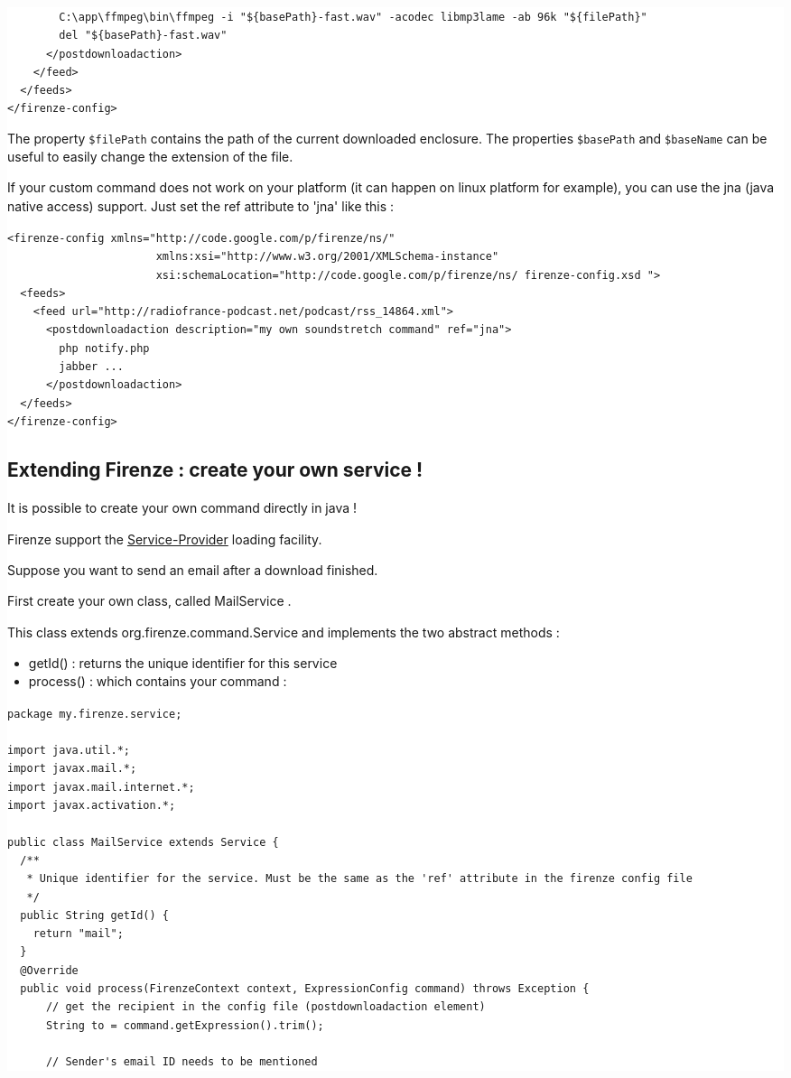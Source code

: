```
        C:\app\ffmpeg\bin\ffmpeg -i "${basePath}-fast.wav" -acodec libmp3lame -ab 96k "${filePath}"
        del "${basePath}-fast.wav"  
      </postdownloadaction>      
    </feed>                   
  </feeds>
</firenze-config>
```

The property `$filePath` contains the path of the current downloaded enclosure. The properties `$basePath` and `$baseName` can be useful to easily change the extension of the file.

If your custom command does not work on your platform (it can happen on linux platform  for example), you can use the jna (java native access) support. Just set the ref attribute to 'jna' like this :

```
<firenze-config xmlns="http://code.google.com/p/firenze/ns/" 
                       xmlns:xsi="http://www.w3.org/2001/XMLSchema-instance" 
                       xsi:schemaLocation="http://code.google.com/p/firenze/ns/ firenze-config.xsd ">  
  <feeds>
    <feed url="http://radiofrance-podcast.net/podcast/rss_14864.xml"> 
      <postdownloadaction description="my own soundstretch command" ref="jna">
        php notify.php
        jabber ...
      </postdownloadaction>      
  </feeds>
</firenze-config>
```

## Extending Firenze : create your own service ! ##

It is possible to create your own command directly in java !

Firenze support the [Service-Provider](http://docs.oracle.com/javase/6/docs/api/java/util/ServiceLoader.html) loading facility.

Suppose you want to send an email after a download finished.

First create your own class, called MailService .

This class extends org.firenze.command.Service and implements the two abstract methods :

  * getId() : returns the unique identifier for this service
  * process() : which contains your command :

```
package my.firenze.service;

import java.util.*;
import javax.mail.*;
import javax.mail.internet.*;
import javax.activation.*;

public class MailService extends Service {
  /**
   * Unique identifier for the service. Must be the same as the 'ref' attribute in the firenze config file
   */
  public String getId() {
    return "mail";
  }
  @Override
  public void process(FirenzeContext context, ExpressionConfig command) throws Exception {
      // get the recipient in the config file (postdownloadaction element)
      String to = command.getExpression().trim();

      // Sender's email ID needs to be mentioned
```
